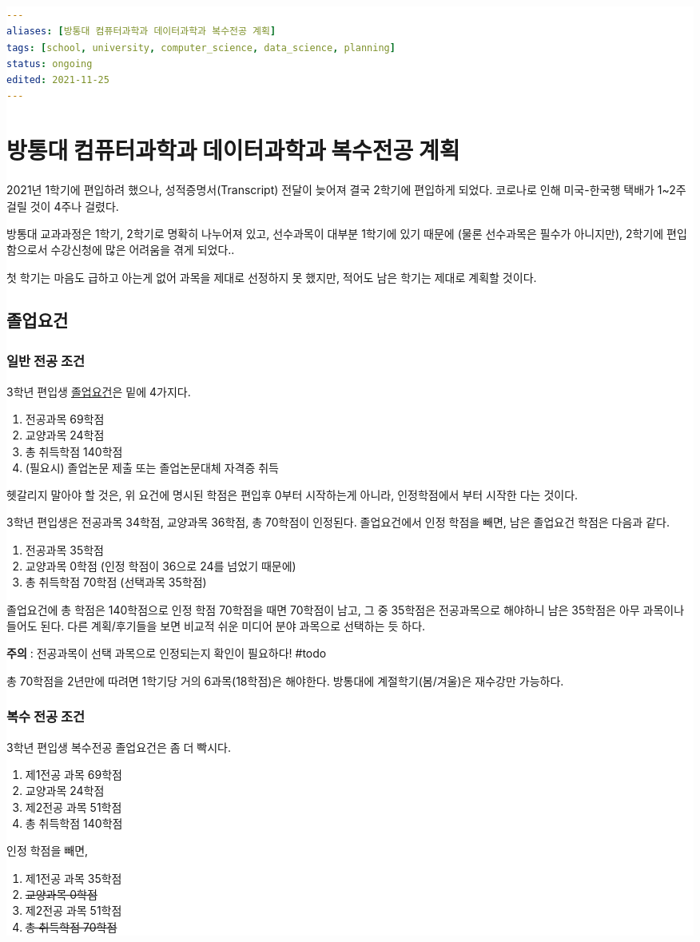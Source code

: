 ```yaml
---
aliases: [방통대 컴퓨터과학과 데이터과학과 복수전공 계획]
tags: [school, university, computer_science, data_science, planning]
status: ongoing
edited: 2021-11-25
---
```


# 방통대 컴퓨터과학과 데이터과학과 복수전공 계획
2021년 1학기에 편입하려 했으나, 성적증명서(Transcript) 전달이 늦어져 결국 2학기에 편입하게 되었다. 코로나로 인해 미국-한국행 택배가 1~2주 걸릴 것이 4주나 걸렸다.

방통대 교과과정은 1학기, 2학기로 명확히 나누어져 있고, 선수과목이 대부분 1학기에 있기 때문에 (물론 선수과목은 필수가 아니지만), 2학기에 편입함으로서 수강신청에 많은 어려움을 겪게 되었다..

첫 학기는 마음도 급하고 아는게 없어 과목을 제대로 선정하지 못 했지만, 적어도 남은 학기는 제대로 계획할 것이다.

## 졸업요건

### 일반 전공 조건
3학년 편입생 [졸업요건](https://www.knou.ac.kr/knou/209/subview.do)은 밑에 4가지다.
1. 전공과목 69학점
2. 교양과목 24학점
3. 총 취득학점 140학점
4. (필요시) 졸업논문 제출 또는 졸업논문대체 자격증 취득

헷갈리지 말아야 할 것은, 위 요건에 명시된 학점은 편입후 0부터 시작하는게 아니라, 인정학점에서 부터 시작한 다는 것이다.

3학년 편입생은 전공과목 34학점, 교양과목 36학점, 총 70학점이 인정된다.
졸업요건에서 인정 학점을 빼면, 남은 졸업요건 학점은 다음과 같다.
1. 전공과목 35학점
2. 교양과목 0학점 (인정 학점이 36으로 24를 넘었기 때문에)
3. 총 취득학점 70학점 (선택과목 35학점)

졸업요건에 총 학점은 140학점으로 인정 학점 70학점을 때면 70학점이 남고, 그 중 35학점은 전공과목으로 해야하니 남은 35학점은 아무 과목이나 들어도 된다. 다른 계획/후기들을 보면 비교적 쉬운 미디어 분야 과목으로 선택하는 듯 하다.

__주의__ : 전공과목이 선택 과목으로 인정되는지 확인이 필요하다! #todo

총 70학점을 2년만에 따려면 1학기당 거의 6과목(18학점)은 해야한다.
방통대에 계절학기(봄/겨울)은 재수강만 가능하다.

### 복수 전공 조건
3학년 편입생 복수전공 졸업요건은 좀 더 빡시다.
1. 제1전공 과목 69학점
2. 교양과목 24학점
3. 제2전공 과목 51학점
4. 총 취득학점 140학점

인정 학점을 빼면,
1. 제1전공 과목 35학점
2. ~~교양과목 0학점~~
3. 제2전공 과목 51학점
4. ~~총 취득학점 70학점~~
